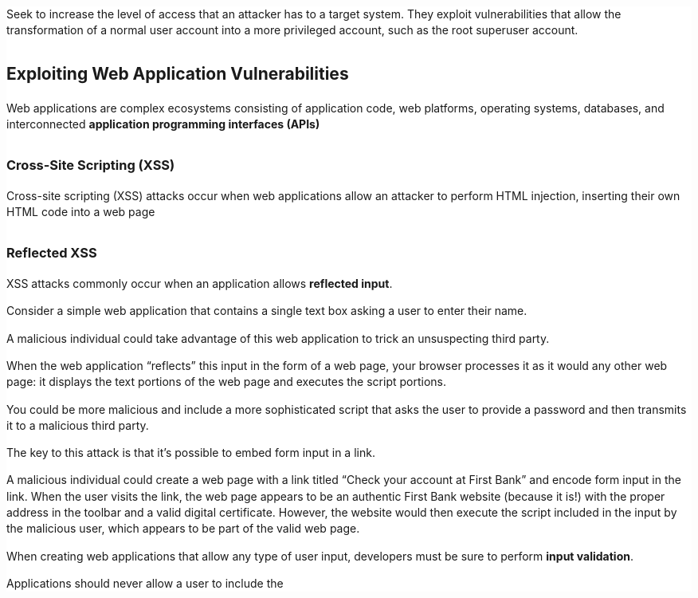 Seek to increase the level of access that an attacker has to a target system. They exploit vulnerabilities that allow the transformation of a normal user account into a more privileged account, such as the root superuser account.

## Exploiting Web Application Vulnerabilities

Web applications are complex ecosystems consisting of application code, web platforms, operating systems, databases, and interconnected **application programming interfaces (APIs)**

##

### Cross-Site Scripting (XSS)

Cross-site scripting (XSS) attacks occur when web applications allow an attacker to perform HTML injection, inserting their own HTML code into a web page

##

### Reflected XSS

XSS attacks commonly occur when an application allows **reflected input**.

Consider a simple web application that contains a single text box asking a user to enter their name.

A malicious individual could take advantage of this web application to trick an unsuspecting third party.

When the web application “reflects” this input in the form of a web page, your browser processes it as it would any other web page: it displays the text portions of the web page and executes the script portions.

You could be more malicious and include a more sophisticated script that asks the user to provide a password and then transmits it to a malicious third party.

The key to this attack is that it’s possible to embed form input in a link.

A malicious individual could create a web page with a link titled “Check your account at First Bank” and encode form input in the link. When the user visits the link, the web page appears to be an authentic First Bank website (because it is!) with the proper address in the toolbar and a valid digital certificate. However, the website would then execute the script included in the input by the malicious user, which appears to be part of the valid web page.

When creating web applications that allow any type of user input, developers must be sure to perform **input validation**.

Applications should never allow a user to include the <SCRIPT> tag in a reflected input field.

The best solution is to determine the type of input that the application will allow and then validate the input to ensure that it matches that pattern.

##

### Stored/Persistent XSS

To store cross-site scripting code on a remote web server
